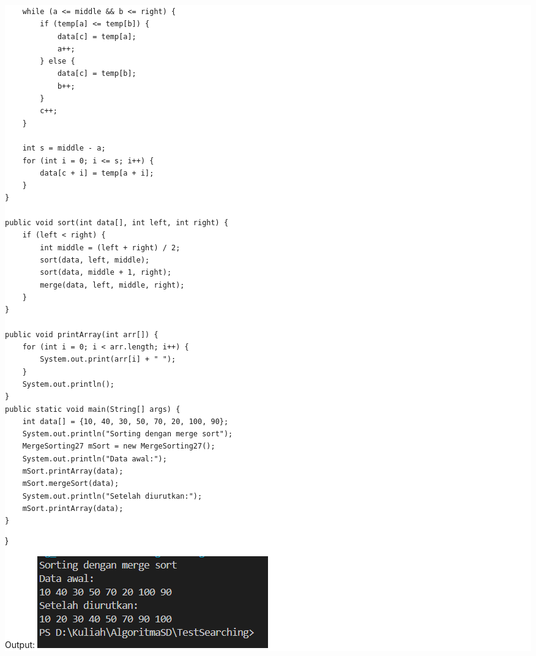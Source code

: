         while (a <= middle && b <= right) {
            if (temp[a] <= temp[b]) {
                data[c] = temp[a];
                a++;
            } else {
                data[c] = temp[b];
                b++;
            }
            c++;
        }

        int s = middle - a;
        for (int i = 0; i <= s; i++) {
            data[c + i] = temp[a + i];
        }
    }

    public void sort(int data[], int left, int right) {
        if (left < right) {
            int middle = (left + right) / 2;
            sort(data, left, middle);
            sort(data, middle + 1, right);
            merge(data, left, middle, right);
        }
    }

    public void printArray(int arr[]) {
        for (int i = 0; i < arr.length; i++) {
            System.out.print(arr[i] + " ");
        }
        System.out.println();
    }
    public static void main(String[] args) {
        int data[] = {10, 40, 30, 50, 70, 20, 100, 90};
        System.out.println("Sorting dengan merge sort");
        MergeSorting27 mSort = new MergeSorting27();
        System.out.println("Data awal:");
        mSort.printArray(data);
        mSort.mergeSort(data);
        System.out.println("Setelah diurutkan:");
        mSort.printArray(data);
    }
}

Output:
<img src= "P11.png">
